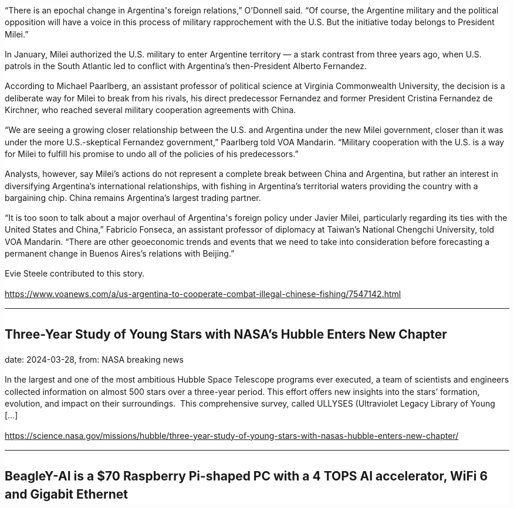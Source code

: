 
“There is an epochal change in Argentina's foreign relations,” O’Donnell said. “Of course, the Argentine military and the political opposition will have a voice in this process of military rapprochement with the U.S. But the initiative today belongs to President Milei.” 


In January, Milei authorized the U.S. military to enter Argentine territory — a stark contrast from three years ago, when U.S. patrols in the South Atlantic led to conflict with Argentina’s then-President Alberto Fernandez.


According to Michael Paarlberg, an assistant professor of political science at Virginia Commonwealth University, the decision is a deliberate way for Milei to break from his rivals, his direct predecessor Fernandez and former President Cristina Fernandez de Kirchner, who reached several military cooperation agreements with China.


“We are seeing a growing closer relationship between the U.S. and Argentina under the new Milei government, closer than it was under the more U.S.-skeptical Fernandez government,” Paarlberg told VOA Mandarin. “Military cooperation with the U.S. is a way for Milei to fulfill his promise to undo all of the policies of his predecessors.”


Analysts, however, say Milei’s actions do not represent a complete break between China and Argentina, but rather an interest in diversifying Argentina’s international relationships, with fishing in Argentina’s territorial waters providing the country with a bargaining chip. China remains Argentina’s largest trading partner.


“It is too soon to talk about a major overhaul of Argentina's foreign policy under Javier Milei, particularly regarding its ties with the United States and China,” Fabricio Fonseca, an assistant professor of diplomacy at Taiwan’s National Chengchi University, told VOA Mandarin. “There are other geoeconomic trends and events that we need to take into consideration before forecasting a permanent change in Buenos Aires’s relations with Beijing.”


Evie Steele contributed to this story. 

<https://www.voanews.com/a/us-argentina-to-cooperate-combat-illegal-chinese-fishing/7547142.html>

---

## Three-Year Study of Young Stars with NASA’s Hubble Enters New Chapter

date: 2024-03-28, from: NASA breaking news

In the largest and one of the most ambitious Hubble Space Telescope programs ever executed, a team of scientists and engineers collected information on almost 500 stars over a three-year period. This effort offers new insights into the stars’ formation, evolution, and impact on their surroundings.  This comprehensive survey, called ULLYSES (Ultraviolet Legacy Library of Young […] 

<https://science.nasa.gov/missions/hubble/three-year-study-of-young-stars-with-nasas-hubble-enters-new-chapter/>

---

## BeagleY-AI is a $70 Raspberry Pi-shaped PC with a 4 TOPS AI accelerator, WiFi 6 and Gigabit Ethernet
